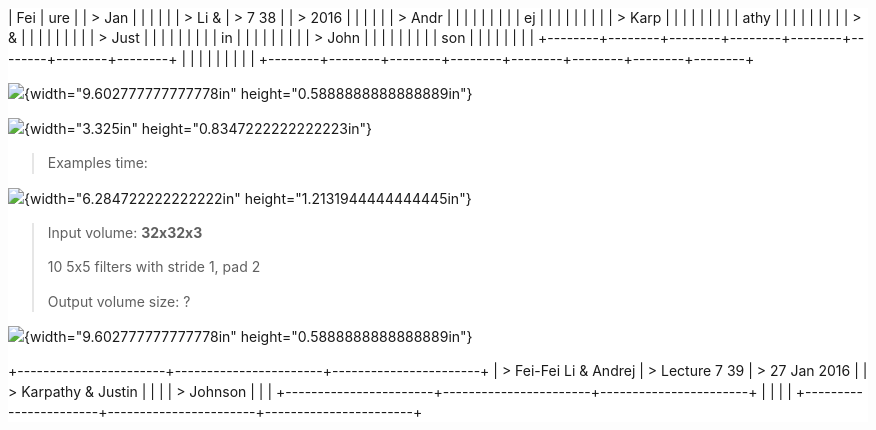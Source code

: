 | Fei    | ure    |        | > Jan  |        |        |        |        |
| > Li & | > 7 38 |        | > 2016 |        |        |        |        |
| > Andr |        |        |        |        |        |        |        |
| ej     |        |        |        |        |        |        |        |
| > Karp |        |        |        |        |        |        |        |
| athy   |        |        |        |        |        |        |        |
| > &    |        |        |        |        |        |        |        |
| > Just |        |        |        |        |        |        |        |
| in     |        |        |        |        |        |        |        |
| > John |        |        |        |        |        |        |        |
| son    |        |        |        |        |        |        |        |
+--------+--------+--------+--------+--------+--------+--------+--------+
|        |        |        |        |        |        |        |        |
+--------+--------+--------+--------+--------+--------+--------+--------+

![](media/image159.jpeg){width="9.602777777777778in"
height="0.5888888888888889in"}

![](media/image160.jpeg){width="3.325in" height="0.8347222222222223in"}

> Examples time:

![](media/image163.jpeg){width="6.284722222222222in"
height="1.2131944444444445in"}

> Input volume: **32x32x3**
>
> 10 5x5 filters with stride 1, pad 2
>
> Output volume size: ?

![](media/image166.jpeg){width="9.602777777777778in"
height="0.5888888888888889in"}

+-----------------------+-----------------------+-----------------------+
| > Fei-Fei Li & Andrej | > Lecture 7 39        | > 27 Jan 2016         |
| > Karpathy & Justin   |                       |                       |
| > Johnson             |                       |                       |
+-----------------------+-----------------------+-----------------------+
|                       |                       |                       |
+-----------------------+-----------------------+-----------------------+
